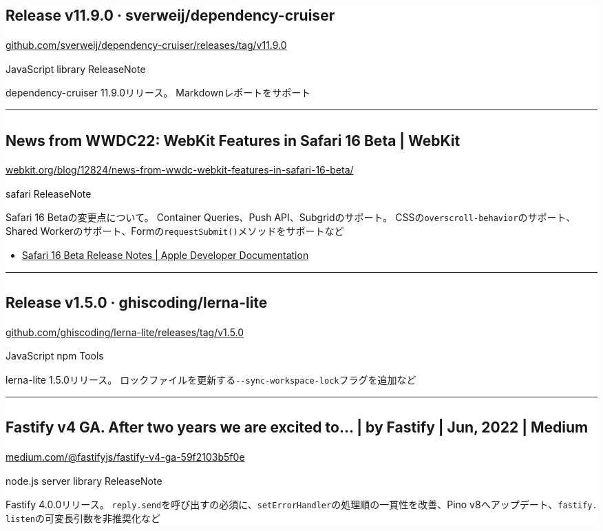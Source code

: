## Release v11.9.0 · sverweij/dependency-cruiser
[github.com/sverweij/dependency-cruiser/releases/tag/v11.9.0](https://github.com/sverweij/dependency-cruiser/releases/tag/v11.9.0 "Release v11.9.0 · sverweij/dependency-cruiser")
<p class="jser-tags jser-tag-icon"><span class="jser-tag">JavaScript</span> <span class="jser-tag">library</span> <span class="jser-tag">ReleaseNote</span></p>

dependency-cruiser 11.9.0リリース。
Markdownレポートをサポート


----

## News from WWDC22: WebKit Features in Safari 16 Beta | WebKit
[webkit.org/blog/12824/news-from-wwdc-webkit-features-in-safari-16-beta/](https://webkit.org/blog/12824/news-from-wwdc-webkit-features-in-safari-16-beta/ "News from WWDC22: WebKit Features in Safari 16 Beta | WebKit")
<p class="jser-tags jser-tag-icon"><span class="jser-tag">safari</span> <span class="jser-tag">ReleaseNote</span></p>

Safari 16 Betaの変更点について。
Container Queries、Push API、Subgridのサポート。
CSSの`overscroll-behavior`のサポート、Shared Workerのサポート、Formの`requestSubmit()`メソッドをサポートなど

- [Safari 16 Beta Release Notes | Apple Developer Documentation](https://developer.apple.com/documentation/safari-release-notes/safari-16-release-notes "Safari 16 Beta Release Notes | Apple Developer Documentation")

----

## Release v1.5.0 · ghiscoding/lerna-lite
[github.com/ghiscoding/lerna-lite/releases/tag/v1.5.0](https://github.com/ghiscoding/lerna-lite/releases/tag/v1.5.0 "Release v1.5.0 · ghiscoding/lerna-lite")
<p class="jser-tags jser-tag-icon"><span class="jser-tag">JavaScript</span> <span class="jser-tag">npm</span> <span class="jser-tag">Tools</span></p>

lerna-lite 1.5.0リリース。
ロックファイルを更新する`--sync-workspace-lock`フラグを追加など


----

## Fastify v4 GA. After two years we are excited to… | by Fastify | Jun, 2022 | Medium
[medium.com/@fastifyjs/fastify-v4-ga-59f2103b5f0e](https://medium.com/@fastifyjs/fastify-v4-ga-59f2103b5f0e "Fastify v4 GA. After two years we are excited to… | by Fastify | Jun, 2022 | Medium")
<p class="jser-tags jser-tag-icon"><span class="jser-tag">node.js</span> <span class="jser-tag">server</span> <span class="jser-tag">library</span> <span class="jser-tag">ReleaseNote</span></p>

Fastify 4.0.0リリース。
`reply.send`を呼び出すの必須に、`setErrorHandler`の処理順の一貫性を改善、Pino v8へアップデート、`fastify.listen`の可変長引数を非推奨化など
